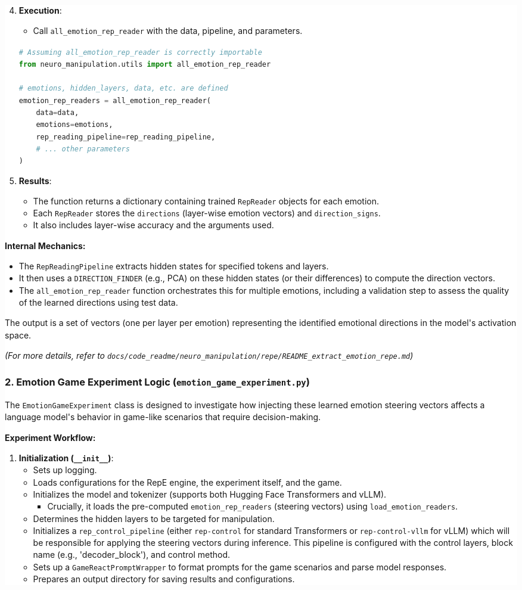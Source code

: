 4.  **Execution**:
    *   Call `all_emotion_rep_reader` with the data, pipeline, and parameters.
    ```python
    # Assuming all_emotion_rep_reader is correctly importable
    from neuro_manipulation.utils import all_emotion_rep_reader

    # emotions, hidden_layers, data, etc. are defined
    emotion_rep_readers = all_emotion_rep_reader(
        data=data,
        emotions=emotions,
        rep_reading_pipeline=rep_reading_pipeline,
        # ... other parameters
    )
    ```

5.  **Results**:
    *   The function returns a dictionary containing trained `RepReader` objects for each emotion.
    *   Each `RepReader` stores the `directions` (layer-wise emotion vectors) and `direction_signs`.
    *   It also includes layer-wise accuracy and the arguments used.

**Internal Mechanics:**

*   The `RepReadingPipeline` extracts hidden states for specified tokens and layers.
*   It then uses a `DIRECTION_FINDER` (e.g., PCA) on these hidden states (or their differences) to compute the direction vectors.
*   The `all_emotion_rep_reader` function orchestrates this for multiple emotions, including a validation step to assess the quality of the learned directions using test data.

The output is a set of vectors (one per layer per emotion) representing the identified emotional directions in the model\'s activation space.

*(For more details, refer to `docs/code_readme/neuro_manipulation/repe/README_extract_emotion_repe.md`)*

### 2. Emotion Game Experiment Logic (`emotion_game_experiment.py`)

The `EmotionGameExperiment` class is designed to investigate how injecting these learned emotion steering vectors affects a language model\'s behavior in game-like scenarios that require decision-making.

**Experiment Workflow:**

1.  **Initialization (`__init__`)**:
    *   Sets up logging.
    *   Loads configurations for the RepE engine, the experiment itself, and the game.
    *   Initializes the model and tokenizer (supports both Hugging Face Transformers and vLLM).
        *   Crucially, it loads the pre-computed `emotion_rep_readers` (steering vectors) using `load_emotion_readers`.
    *   Determines the hidden layers to be targeted for manipulation.
    *   Initializes a `rep_control_pipeline` (either `rep-control` for standard Transformers or `rep-control-vllm` for vLLM) which will be responsible for applying the steering vectors during inference. This pipeline is configured with the control layers, block name (e.g., \'decoder\_block\'), and control method.
    *   Sets up a `GameReactPromptWrapper` to format prompts for the game scenarios and parse model responses.
    *   Prepares an output directory for saving results and configurations.
